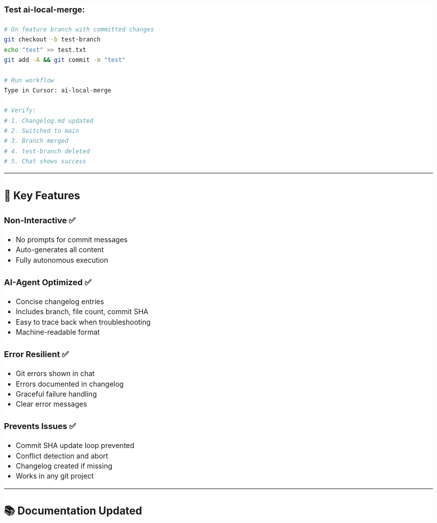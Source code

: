 ### **Test ai-local-merge:**
```bash
# On feature branch with committed changes
git checkout -b test-branch
echo "test" >> test.txt
git add -A && git commit -m "test"

# Run workflow
Type in Cursor: ai-local-merge

# Verify:
# 1. Changelog.md updated
# 2. Switched to main
# 3. Branch merged
# 4. test-branch deleted
# 5. Chat shows success
```

---

## 🎯 Key Features

### **Non-Interactive** ✅
- No prompts for commit messages
- Auto-generates all content
- Fully autonomous execution

### **AI-Agent Optimized** ✅
- Concise changelog entries
- Includes branch, file count, commit SHA
- Easy to trace back when troubleshooting
- Machine-readable format

### **Error Resilient** ✅
- Git errors shown in chat
- Errors documented in changelog
- Graceful failure handling
- Clear error messages

### **Prevents Issues** ✅
- Commit SHA update loop prevented
- Conflict detection and abort
- Changelog created if missing
- Works in any git project

---

## 📚 Documentation Updated
